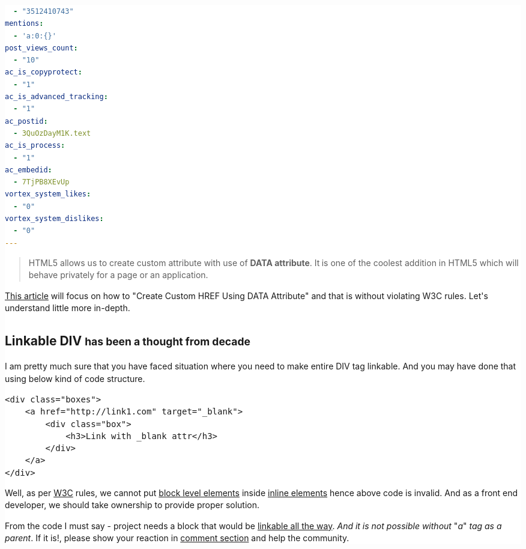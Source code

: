 ```yaml
  - "3512410743"
mentions:
  - 'a:0:{}'
post_views_count:
  - "10"
ac_is_copyprotect:
  - "1"
ac_is_advanced_tracking:
  - "1"
ac_postid:
  - 3QuOzDayM1K.text
ac_is_process:
  - "1"
ac_embedid:
  - 7TjPB8XEvUp
vortex_system_likes:
  - "0"
vortex_system_dislikes:
  - "0"
---
```

<blockquote>HTML5 allows us to create custom attribute with use of <strong>DATA attribute</strong>. It<strong> </strong>is one of the coolest addition in HTML5 which will behave privately for a page or an application.</blockquote>

<a title="Create Custom HREF Using DATA Attribute" href="http://teckstack.com/create-custom-href-using-data-attribute">This article</a> will focus on how to "Create Custom HREF Using DATA Attribute" and that is without violating W3C rules. Let's understand little more in-depth.

<h2>Linkable DIV <small>has been a thought from decade</small></h2>

I am pretty much sure that you have faced situation where you need to make entire DIV tag linkable. And you may have done that using below kind of code structure.

<pre class="lang:default mark:2,6 decode:true" title="W3C Invalid Code">&lt;div class="boxes"&gt;
    &lt;a href="http://link1.com" target="_blank"&gt;
        &lt;div class="box"&gt;
            &lt;h3&gt;Link with _blank attr&lt;/h3&gt;
        &lt;/div&gt;
    &lt;/a&gt;
&lt;/div&gt;</pre>

Well, as per <a title="The World Wide Web Consortium (W3C)" href="http://www.w3.org/" target="_blank">W3C</a> rules, we cannot put <a title="Block-level elements" href="https://developer.mozilla.org/en-US/docs/Web/HTML/Block-level_elements" target="_blank">block level elements</a> inside <a title="Inline elements" href="https://developer.mozilla.org/en-US/docs/Web/HTML/Inline_elemente" target="_blank">inline elements</a> hence above code is invalid. And as a front end developer, we should take ownership to provide proper solution.

From the code I must say - project needs a block that would be <span style="text-decoration: underline">linkable all the way</span>. <em>And it is not possible without </em>"<em>a</em>"<em> tag as a parent</em>. If it is!, please show your reaction in <a title="Add a Comment" href="#disqus_thread">comment section</a> and help the community.
